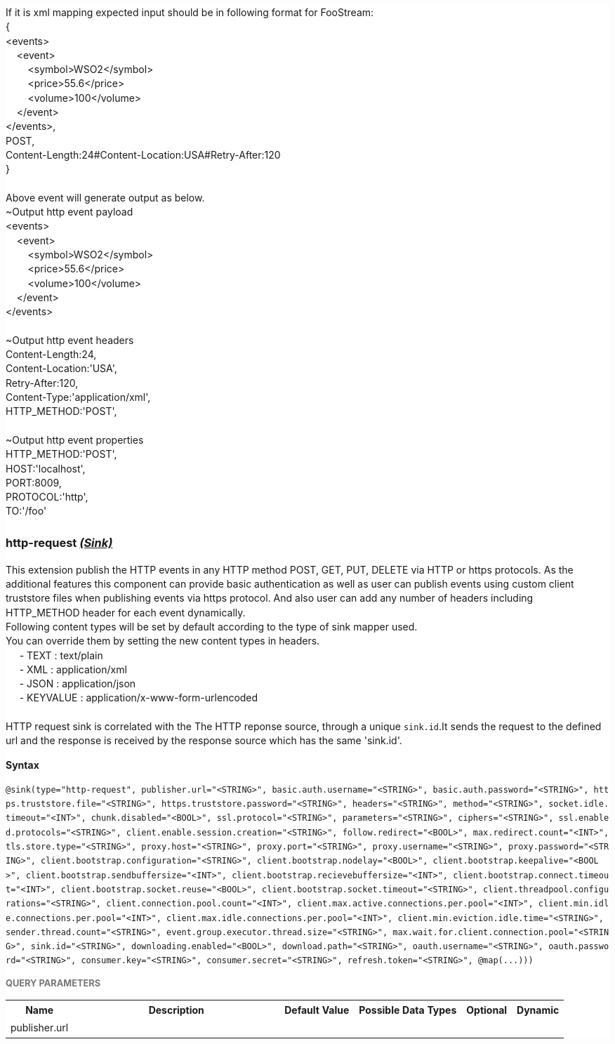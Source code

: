 <p style="word-wrap: break-word">If it is xml mapping expected input should be in following format for FooStream:<br>{<br>&lt;events&gt;<br>&nbsp;&nbsp;&nbsp;&nbsp;&lt;event&gt;<br>&nbsp;&nbsp;&nbsp;&nbsp;&nbsp;&nbsp;&nbsp;&nbsp;&lt;symbol&gt;WSO2&lt;/symbol&gt;<br>&nbsp;&nbsp;&nbsp;&nbsp;&nbsp;&nbsp;&nbsp;&nbsp;&lt;price&gt;55.6&lt;/price&gt;<br>&nbsp;&nbsp;&nbsp;&nbsp;&nbsp;&nbsp;&nbsp;&nbsp;&lt;volume&gt;100&lt;/volume&gt;<br>&nbsp;&nbsp;&nbsp;&nbsp;&lt;/event&gt;<br>&lt;/events&gt;,<br>POST,<br>Content-Length:24#Content-Location:USA#Retry-After:120<br>}<br><br>Above event will generate output as below.<br>~Output http event payload<br>&lt;events&gt;<br>&nbsp;&nbsp;&nbsp;&nbsp;&lt;event&gt;<br>&nbsp;&nbsp;&nbsp;&nbsp;&nbsp;&nbsp;&nbsp;&nbsp;&lt;symbol&gt;WSO2&lt;/symbol&gt;<br>&nbsp;&nbsp;&nbsp;&nbsp;&nbsp;&nbsp;&nbsp;&nbsp;&lt;price&gt;55.6&lt;/price&gt;<br>&nbsp;&nbsp;&nbsp;&nbsp;&nbsp;&nbsp;&nbsp;&nbsp;&lt;volume&gt;100&lt;/volume&gt;<br>&nbsp;&nbsp;&nbsp;&nbsp;&lt;/event&gt;<br>&lt;/events&gt;<br><br>~Output http event headers<br>Content-Length:24,<br>Content-Location:'USA',<br>Retry-After:120,<br>Content-Type:'application/xml',<br>HTTP_METHOD:'POST',<br><br>~Output http event properties<br>HTTP_METHOD:'POST',<br>HOST:'localhost',<br>PORT:8009,<br>PROTOCOL:'http',<br>TO:'/foo'</p>

### http-request *<a target="_blank" href="https://siddhi.io/en/v5.0/docs/query-guide/#sink">(Sink)</a>*

<p style="word-wrap: break-word">This extension publish the HTTP events in any HTTP method  POST, GET, PUT, DELETE  via HTTP or https protocols. As the additional features this component can provide basic authentication as well as user can publish events using custom client truststore files when publishing events via https protocol. And also user can add any number of headers including HTTP_METHOD header for each event dynamically.<br>Following content types will be set by default according to the type of sink mapper used.<br>You can override them by setting the new content types in headers.<br>&nbsp;&nbsp;&nbsp;&nbsp;&nbsp;- TEXT : text/plain<br>&nbsp;&nbsp;&nbsp;&nbsp;&nbsp;- XML : application/xml<br>&nbsp;&nbsp;&nbsp;&nbsp;&nbsp;- JSON : application/json<br>&nbsp;&nbsp;&nbsp;&nbsp;&nbsp;- KEYVALUE : application/x-www-form-urlencoded<br><br>HTTP request sink is correlated with the The HTTP reponse source, through a unique <code>sink.id</code>.It sends the request to the defined url and the response is received by the response source which has the same 'sink.id'.</p>

<span id="syntax" class="md-typeset" style="display: block; font-weight: bold;">Syntax</span>
```
@sink(type="http-request", publisher.url="<STRING>", basic.auth.username="<STRING>", basic.auth.password="<STRING>", https.truststore.file="<STRING>", https.truststore.password="<STRING>", headers="<STRING>", method="<STRING>", socket.idle.timeout="<INT>", chunk.disabled="<BOOL>", ssl.protocol="<STRING>", parameters="<STRING>", ciphers="<STRING>", ssl.enabled.protocols="<STRING>", client.enable.session.creation="<STRING>", follow.redirect="<BOOL>", max.redirect.count="<INT>", tls.store.type="<STRING>", proxy.host="<STRING>", proxy.port="<STRING>", proxy.username="<STRING>", proxy.password="<STRING>", client.bootstrap.configuration="<STRING>", client.bootstrap.nodelay="<BOOL>", client.bootstrap.keepalive="<BOOL>", client.bootstrap.sendbuffersize="<INT>", client.bootstrap.recievebuffersize="<INT>", client.bootstrap.connect.timeout="<INT>", client.bootstrap.socket.reuse="<BOOL>", client.bootstrap.socket.timeout="<STRING>", client.threadpool.configurations="<STRING>", client.connection.pool.count="<INT>", client.max.active.connections.per.pool="<INT>", client.min.idle.connections.per.pool="<INT>", client.max.idle.connections.per.pool="<INT>", client.min.eviction.idle.time="<STRING>", sender.thread.count="<STRING>", event.group.executor.thread.size="<STRING>", max.wait.for.client.connection.pool="<STRING>", sink.id="<STRING>", downloading.enabled="<BOOL>", download.path="<STRING>", oauth.username="<STRING>", oauth.password="<STRING>", consumer.key="<STRING>", consumer.secret="<STRING>", refresh.token="<STRING>", @map(...)))
```

<span id="query-parameters" class="md-typeset" style="display: block; color: rgba(0, 0, 0, 0.54); font-size: 12.8px; font-weight: bold;">QUERY PARAMETERS</span>
<table>
    <tr>
        <th>Name</th>
        <th style="min-width: 20em">Description</th>
        <th>Default Value</th>
        <th>Possible Data Types</th>
        <th>Optional</th>
        <th>Dynamic</th>
    </tr>
    <tr>
        <td style="vertical-align: top">publisher.url</td>
